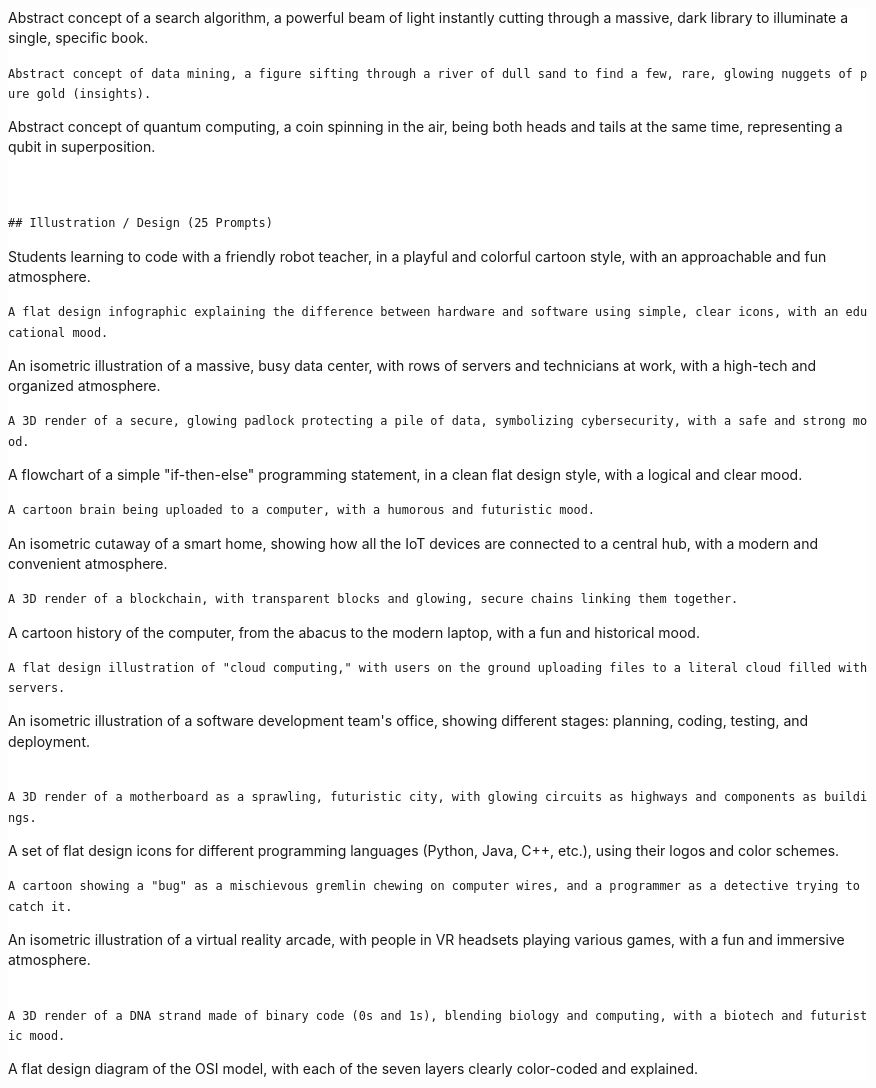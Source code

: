``````
``````
Abstract concept of a search algorithm, a powerful beam of light instantly cutting through a massive, dark library to illuminate a single, specific book.
``````
Abstract concept of data mining, a figure sifting through a river of dull sand to find a few, rare, glowing nuggets of pure gold (insights).
``````

Abstract concept of quantum computing, a coin spinning in the air, being both heads and tails at the same time, representing a qubit in superposition.
```


## Illustration / Design (25 Prompts)

```
Students learning to code with a friendly robot teacher, in a playful and colorful cartoon style, with an approachable and fun atmosphere.
``````
A flat design infographic explaining the difference between hardware and software using simple, clear icons, with an educational mood.
``````
An isometric illustration of a massive, busy data center, with rows of servers and technicians at work, with a high-tech and organized atmosphere.
``````
A 3D render of a secure, glowing padlock protecting a pile of data, symbolizing cybersecurity, with a safe and strong mood.
``````
A flowchart of a simple "if-then-else" programming statement, in a clean flat design style, with a logical and clear mood.
``````
A cartoon brain being uploaded to a computer, with a humorous and futuristic mood.
``````
An isometric cutaway of a smart home, showing how all the IoT devices are connected to a central hub, with a modern and convenient atmosphere.
``````
A 3D render of a blockchain, with transparent blocks and glowing, secure chains linking them together.
``````
A cartoon history of the computer, from the abacus to the modern laptop, with a fun and historical mood.
``````
A flat design illustration of "cloud computing," with users on the ground uploading files to a literal cloud filled with servers.
``````
An isometric illustration of a software development team's office, showing different stages: planning, coding, testing, and deployment.
``````

A 3D render of a motherboard as a sprawling, futuristic city, with glowing circuits as highways and components as buildings.
``````
A set of flat design icons for different programming languages (Python, Java, C++, etc.), using their logos and color schemes.
``````
A cartoon showing a "bug" as a mischievous gremlin chewing on computer wires, and a programmer as a detective trying to catch it.
``````
An isometric illustration of a virtual reality arcade, with people in VR headsets playing various games, with a fun and immersive atmosphere.
``````

A 3D render of a DNA strand made of binary code (0s and 1s), blending biology and computing, with a biotech and futuristic mood.
``````
A flat design diagram of the OSI model, with each of the seven layers clearly color-coded and explained.
``````
``````